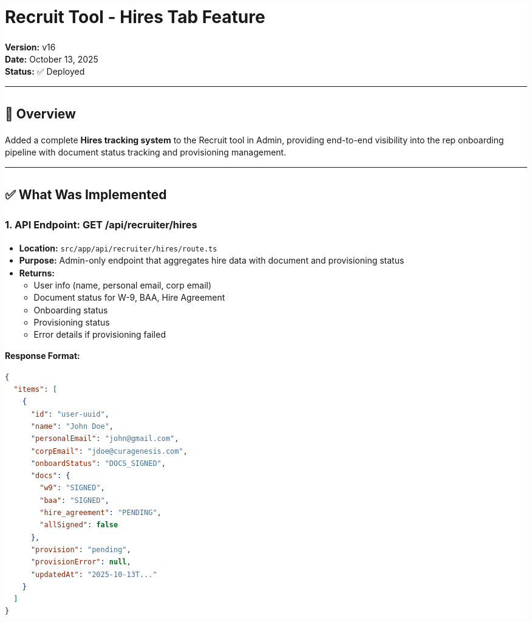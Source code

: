 # Recruit Tool - Hires Tab Feature

**Version:** v16  
**Date:** October 13, 2025  
**Status:** ✅ Deployed

---

## 🎯 Overview

Added a complete **Hires tracking system** to the Recruit tool in Admin, providing end-to-end visibility into the rep onboarding pipeline with document status tracking and provisioning management.

---

## ✅ What Was Implemented

### 1. **API Endpoint: GET /api/recruiter/hires**
- **Location:** `src/app/api/recruiter/hires/route.ts`
- **Purpose:** Admin-only endpoint that aggregates hire data with document and provisioning status
- **Returns:**
  - User info (name, personal email, corp email)
  - Document status for W-9, BAA, Hire Agreement
  - Onboarding status
  - Provisioning status
  - Error details if provisioning failed

**Response Format:**
```json
{
  "items": [
    {
      "id": "user-uuid",
      "name": "John Doe",
      "personalEmail": "john@gmail.com",
      "corpEmail": "jdoe@curagenesis.com",
      "onboardStatus": "DOCS_SIGNED",
      "docs": {
        "w9": "SIGNED",
        "baa": "SIGNED",
        "hire_agreement": "PENDING",
        "allSigned": false
      },
      "provision": "pending",
      "provisionError": null,
      "updatedAt": "2025-10-13T..."
    }
  ]
}
```
